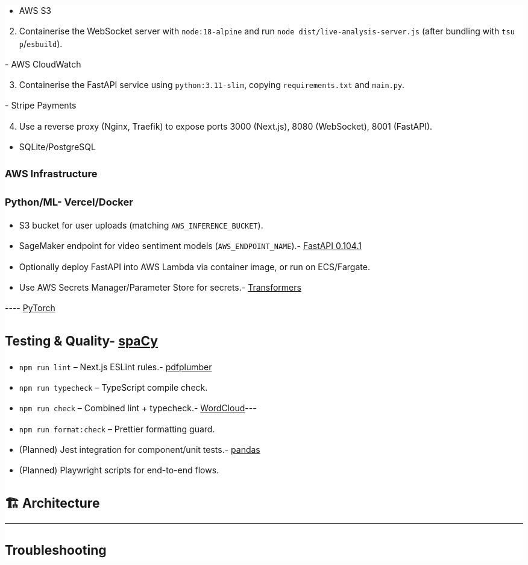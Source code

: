 - AWS S3

2. Containerise the WebSocket server with `node:18-alpine` and run `node dist/live-analysis-server.js` (after bundling with `tsup`/`esbuild`).

</td>- AWS CloudWatch

3. Containerise the FastAPI service using `python:3.11-slim`, copying `requirements.txt` and `main.py`.

<td valign="top" width="25%">- Stripe Payments

4. Use a reverse proxy (Nginx, Traefik) to expose ports 3000 (Next.js), 8080 (WebSocket), 8001 (FastAPI).

- SQLite/PostgreSQL

### AWS Infrastructure

### Python/ML- Vercel/Docker

- S3 bucket for user uploads (matching `AWS_INFERENCE_BUCKET`).

- SageMaker endpoint for video sentiment models (`AWS_ENDPOINT_NAME`).- [FastAPI 0.104.1](https://fastapi.tiangolo.com/)

- Optionally deploy FastAPI into AWS Lambda via container image, or run on ECS/Fargate.

- Use AWS Secrets Manager/Parameter Store for secrets.- [Transformers](https://huggingface.co/docs/transformers/)</td>



---- [PyTorch](https://pytorch.org/)</tr>



## Testing & Quality- [spaCy](https://spacy.io/)</table>



- `npm run lint` – Next.js ESLint rules.- [pdfplumber](https://github.com/jsvine/pdfplumber)

- `npm run typecheck` – TypeScript compile check.

- `npm run check` – Combined lint + typecheck.- [WordCloud](https://amueller.github.io/word_cloud/)---

- `npm run format:check` – Prettier formatting guard.

- (Planned) Jest integration for component/unit tests.- [pandas](https://pandas.pydata.org/)

- (Planned) Playwright scripts for end-to-end flows.

## 🏗️ Architecture

---

</td>

## Troubleshooting
